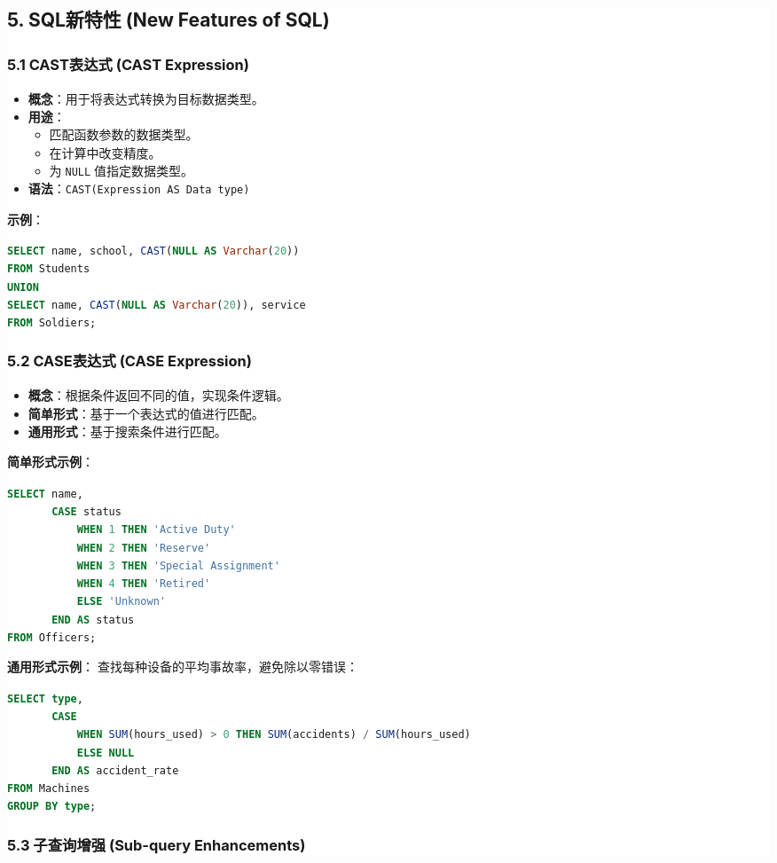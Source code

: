 ## 5. SQL新特性 (New Features of SQL)

### 5.1 CAST表达式 (CAST Expression)

*   **概念**：用于将表达式转换为目标数据类型。
*   **用途**：
    *   匹配函数参数的数据类型。
    *   在计算中改变精度。
    *   为 `NULL` 值指定数据类型。
*   **语法**：`CAST(Expression AS Data type)`

**示例**：
```sql
SELECT name, school, CAST(NULL AS Varchar(20))
FROM Students
UNION
SELECT name, CAST(NULL AS Varchar(20)), service
FROM Soldiers;
```

### 5.2 CASE表达式 (CASE Expression)

*   **概念**：根据条件返回不同的值，实现条件逻辑。
*   **简单形式**：基于一个表达式的值进行匹配。
*   **通用形式**：基于搜索条件进行匹配。

**简单形式示例**：
```sql
SELECT name,
       CASE status
           WHEN 1 THEN 'Active Duty'
           WHEN 2 THEN 'Reserve'
           WHEN 3 THEN 'Special Assignment'
           WHEN 4 THEN 'Retired'
           ELSE 'Unknown'
       END AS status
FROM Officers;
```

**通用形式示例**：
查找每种设备的平均事故率，避免除以零错误：
```sql
SELECT type,
       CASE
           WHEN SUM(hours_used) > 0 THEN SUM(accidents) / SUM(hours_used)
           ELSE NULL
       END AS accident_rate
FROM Machines
GROUP BY type;
```

### 5.3 子查询增强 (Sub-query Enhancements)
